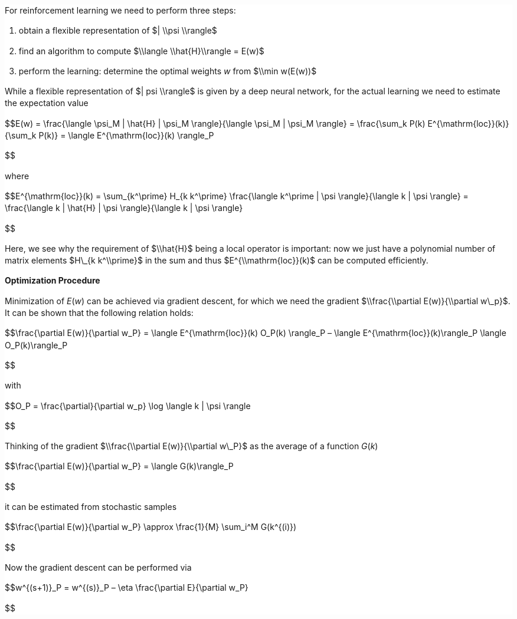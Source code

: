 For reinforcement learning we need to perform three steps:

1) obtain a flexible representation of $| \\psi \\rangle$

2) find an algorithm to compute $\\langle \\hat{H}\\rangle = E(w)$

3) perform the learning: determine the optimal weights $w$ from $\\min w(E(w))$

While a flexible representation of $| psi \\rangle$ is given by a deep neural network, for the actual learning we need to estimate the expectation value

$$E(w) = \\frac{\\langle \\psi\_M | \\hat{H} | \\psi\_M \\rangle}{\\langle \\psi\_M | \\psi\_M \\rangle} = \\frac{\\sum\_k P(k) E^{\\mathrm{loc}}(k)}{\\sum\_k P(k)} = \\langle E^{\\mathrm{loc}}(k) \\rangle\_P

$$

where

$$E^{\\mathrm{loc}}(k) = \\sum\_{k^\\prime} H\_{k k^\\prime} \\frac{\\langle k^\\prime | \\psi \\rangle}{\\langle k | \\psi \\rangle} = \\frac{\\langle k | \\hat{H} | \\psi \\rangle}{\\langle k | \\psi \\rangle}

$$

Here, we see why the requirement of $\\hat{H}$ being a local operator is important: now we just have a polynomial number of matrix elements $H\_{k k^\\prime}$ in the sum and thus $E^{\\mathrm{loc}}(k)$ can be computed efficiently.

**Optimization Procedure**

Minimization of $E(w)$ can be achieved via gradient descent, for which we need the gradient $\\frac{\\partial E(w)}{\\partial w\_p}$. It can be shown that the following relation holds:

$$\\frac{\\partial E(w)}{\\partial w\_P} = \\langle E^{\\mathrm{loc}}(k) O\_P(k) \\rangle\_P – \\langle E^{\\mathrm{loc}}(k)\\rangle\_P \\langle O\_P(k)\\rangle\_P

$$

with

$$O\_P = \\frac{\\partial}{\\partial w\_p} \\log \\langle k | \\psi \\rangle

$$

Thinking of the gradient $\\frac{\\partial E(w)}{\\partial w\_P}$ as the average of a function $G(k)$

$$\\frac{\\partial E(w)}{\\partial w\_P} = \\langle G(k)\\rangle\_P

$$

it can be estimated from stochastic samples

$$\\frac{\\partial E(w)}{\\partial w\_P} \\approx \\frac{1}{M} \\sum\_i^M G(k^{(i)})

$$

Now the gradient descent can be performed via

$$w^{(s+1)}\_P = w^{(s)}\_P – \\eta \\frac{\\partial E}{\\partial w\_P}

$$
